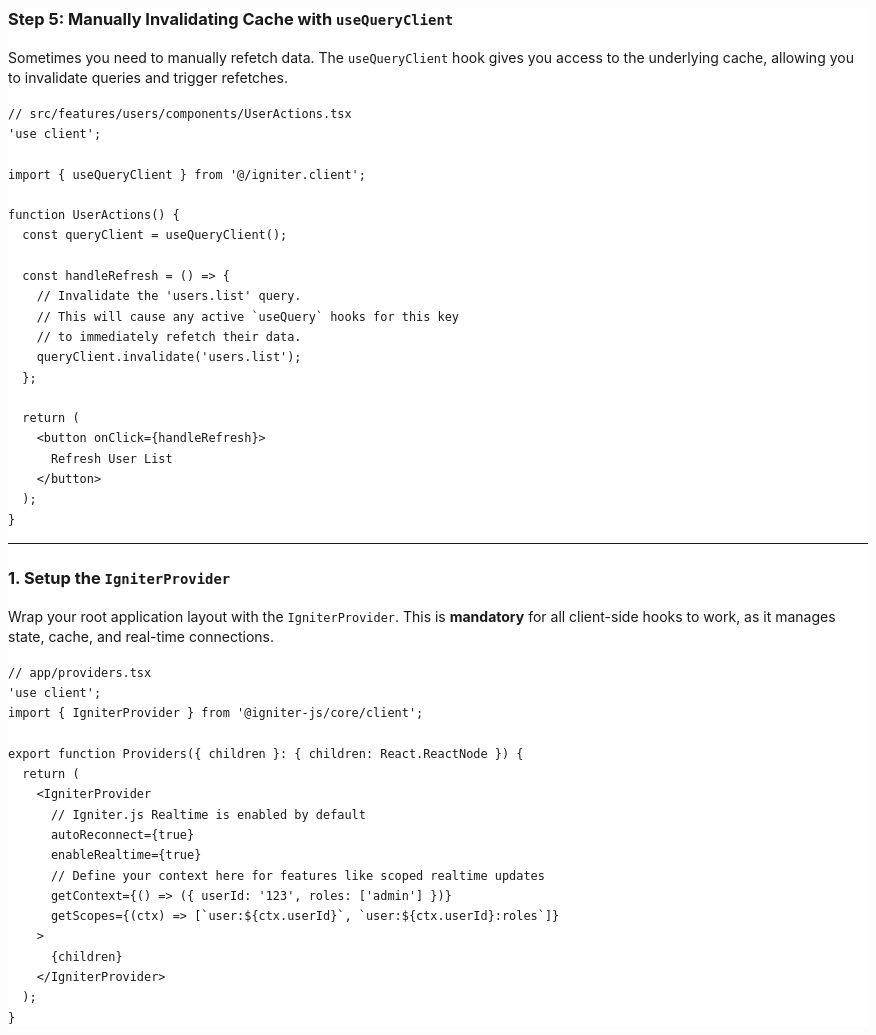 ```tsx
```

### Step 5: Manually Invalidating Cache with `useQueryClient`

Sometimes you need to manually refetch data. The `useQueryClient` hook gives you access to the underlying cache, allowing you to invalidate queries and trigger refetches.

```tsx
// src/features/users/components/UserActions.tsx
'use client';

import { useQueryClient } from '@/igniter.client';

function UserActions() {
  const queryClient = useQueryClient();

  const handleRefresh = () => {
    // Invalidate the 'users.list' query.
    // This will cause any active `useQuery` hooks for this key
    // to immediately refetch their data.
    queryClient.invalidate('users.list');
  };

  return (
    <button onClick={handleRefresh}>
      Refresh User List
    </button>
  );
}
```
---

### 1. Setup the `IgniterProvider`

Wrap your root application layout with the `IgniterProvider`. This is **mandatory** for all client-side hooks to work, as it manages state, cache, and real-time connections.

```tsx
// app/providers.tsx
'use client';
import { IgniterProvider } from '@igniter-js/core/client';

export function Providers({ children }: { children: React.ReactNode }) {
  return (
    <IgniterProvider
      // Igniter.js Realtime is enabled by default
      autoReconnect={true}
      enableRealtime={true}
      // Define your context here for features like scoped realtime updates
      getContext={() => ({ userId: '123', roles: ['admin'] })}
      getScopes={(ctx) => [`user:${ctx.userId}`, `user:${ctx.userId}:roles`]}
    >
      {children}
    </IgniterProvider>
  );
}
```
